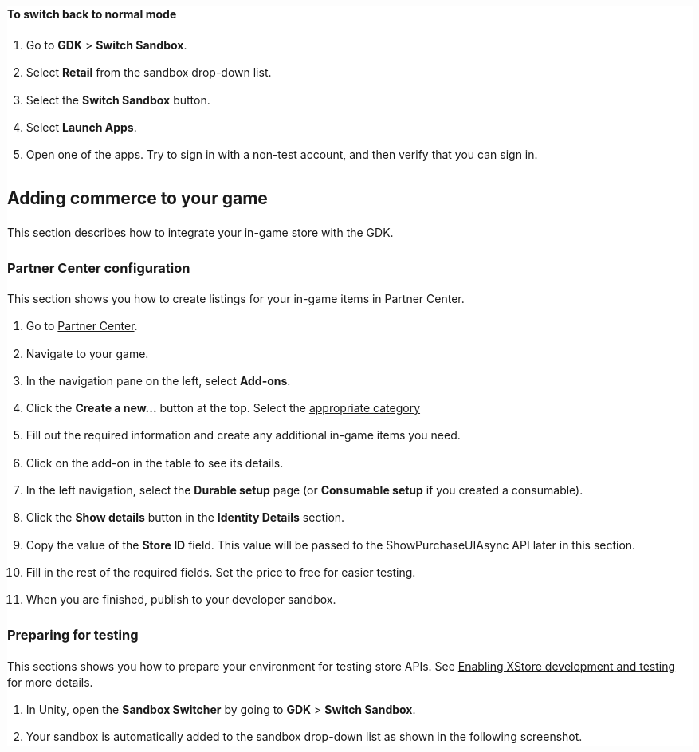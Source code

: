 #### To switch back to normal mode

1. Go to **GDK** > **Switch Sandbox**.  

1. Select **Retail** from the sandbox drop-down list.  

1. Select the **Switch Sandbox** button.  

1. Select **Launch Apps**.  

1. Open one of the apps. Try to sign in with a non-test account, and then verify that you can sign in. 

   

<a id="addingcommercetoyourgame"></a>  

## Adding commerce to your game    

This section describes how to integrate your in-game store with the GDK.  

### Partner Center configuration   
This section shows you how to create listings for your in-game items in Partner Center.   

1. Go to [Partner Center](https://partner.microsoft.com/dashboard).   

1. Navigate to your game.   

1. In the navigation pane on the left, select **Add-ons**.   

1. Click the **Create a new...** button at the top. Select the [appropriate category](/windows/uwp/publish/set-your-add-on-product-id)  

1. Fill out the required information and create any additional in-game items you need.   

1. Click on the add-on in the table to see its details.   

1. In the left navigation, select the **Durable setup** page (or **Consumable setup** if you created a consumable). 

1. Click the **Show details** button in the **Identity Details** section.   

1. Copy the value of the **Store ID** field. This value will be passed to the ShowPurchaseUIAsync API later in this section.    

1. Fill in the rest of the required fields. Set the price to free for easier testing.   

1. When you are finished, publish to your developer sandbox.   

### Preparing for testing   
This sections shows you how to prepare your environment for testing store APIs. See [Enabling XStore development and testing](../../commerce/getting-started/xstore-product-testing-setup.md) for more details.   
1. In Unity, open the **Sandbox Switcher** by going to **GDK** > **Switch Sandbox**.  

1. Your sandbox is automatically added to the sandbox drop-down list as shown in the following screenshot.  
